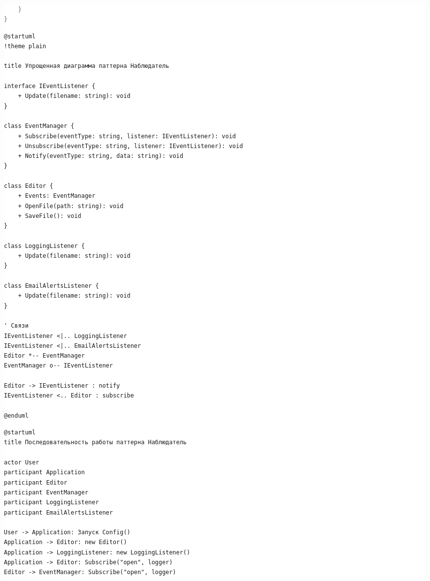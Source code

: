 ```cs
    }
}
```


```plantuml_class
@startuml
!theme plain

title Упрощенная диаграмма паттерна Наблюдатель

interface IEventListener {
    + Update(filename: string): void
}

class EventManager {
    + Subscribe(eventType: string, listener: IEventListener): void
    + Unsubscribe(eventType: string, listener: IEventListener): void
    + Notify(eventType: string, data: string): void
}

class Editor {
    + Events: EventManager
    + OpenFile(path: string): void
    + SaveFile(): void
}

class LoggingListener {
    + Update(filename: string): void
}

class EmailAlertsListener {
    + Update(filename: string): void
}

' Связи
IEventListener <|.. LoggingListener
IEventListener <|.. EmailAlertsListener
Editor *-- EventManager
EventManager o-- IEventListener

Editor -> IEventListener : notify
IEventListener <.. Editor : subscribe

@enduml
```


```plantuml_seq
@startuml
title Последовательность работы паттерна Наблюдатель

actor User
participant Application
participant Editor
participant EventManager
participant LoggingListener
participant EmailAlertsListener

User -> Application: Запуск Config()
Application -> Editor: new Editor()
Application -> LoggingListener: new LoggingListener()
Application -> Editor: Subscribe("open", logger)
Editor -> EventManager: Subscribe("open", logger)

```